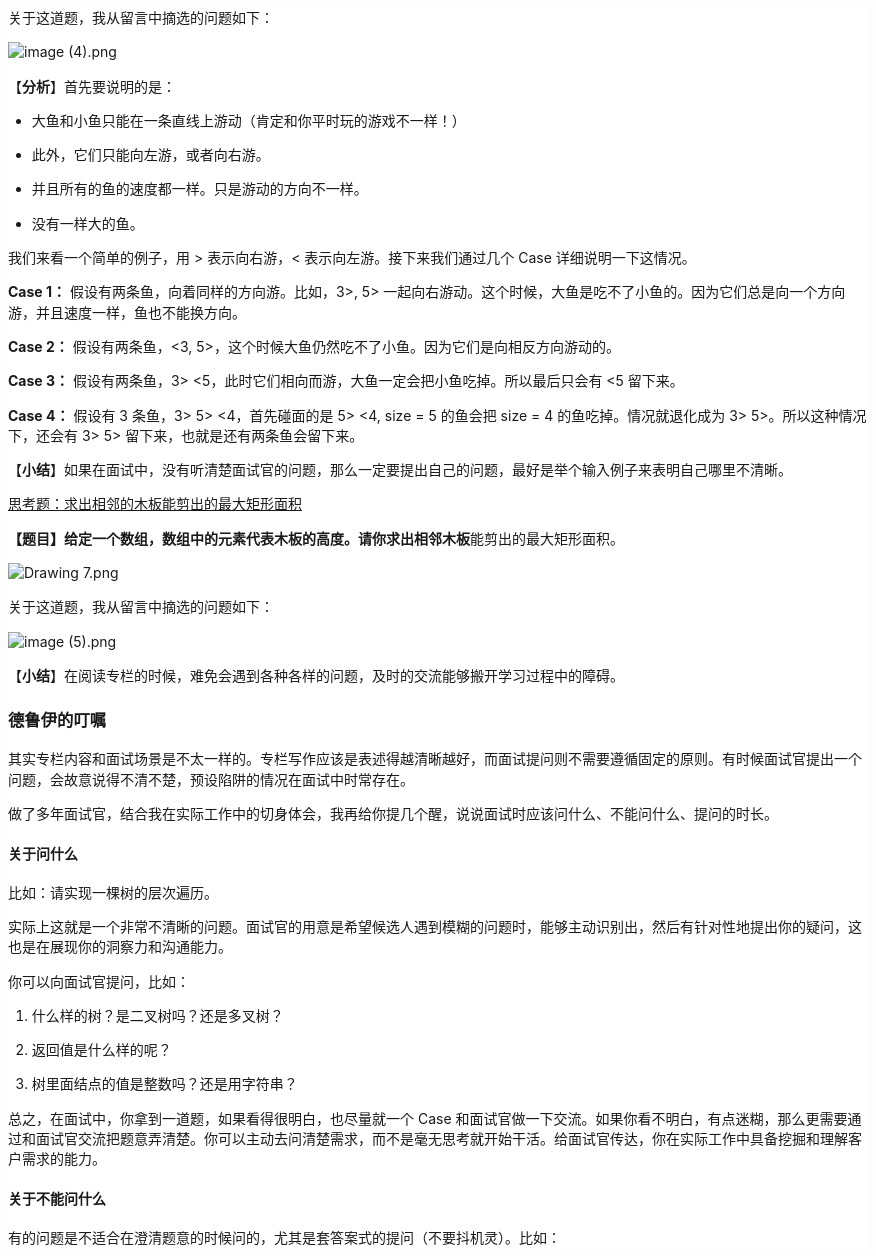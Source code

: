 <p data-nodeid="14013">关于这道题，我从留言中摘选的问题如下：</p>
<p data-nodeid="14014"><img src="https://s0.lgstatic.com/i/image6/M00/18/44/Cgp9HWBIog6AG8ijAAF-eXZL-9w615.png" alt="image (4).png" data-nodeid="14175"></p>
<p data-nodeid="14015">【<strong data-nodeid="14181">分析</strong>】首先要说明的是：</p>
<ul data-nodeid="14016">
<li data-nodeid="14017">
<p data-nodeid="14018">大鱼和小鱼只能在一条直线上游动（肯定和你平时玩的游戏不一样！）</p>
</li>
<li data-nodeid="14019">
<p data-nodeid="14020">此外，它们只能向左游，或者向右游。</p>
</li>
<li data-nodeid="14021">
<p data-nodeid="14022">并且所有的鱼的速度都一样。只是游动的方向不一样。</p>
</li>
<li data-nodeid="14023">
<p data-nodeid="14024">没有一样大的鱼。</p>
</li>
</ul>
<p data-nodeid="14025">我们来看一个简单的例子，用 &gt; 表示向右游，&lt; 表示向左游。接下来我们通过几个 Case 详细说明一下这情况。</p>
<p data-nodeid="14026"><strong data-nodeid="14193">Case 1：</strong> 假设有两条鱼，向着同样的方向游。比如，3&gt;, 5&gt; 一起向右游动。这个时候，大鱼是吃不了小鱼的。因为它们总是向一个方向游，并且速度一样，鱼也不能换方向。</p>
<p data-nodeid="14027"><strong data-nodeid="14200">Case 2：</strong> 假设有两条鱼，&lt;3, 5&gt;，这个时候大鱼仍然吃不了小鱼。因为它们是向相反方向游动的。</p>
<p data-nodeid="14028"><strong data-nodeid="14209">Case 3：</strong> 假设有两条鱼，3&gt; &lt;5，此时它们相向而游，大鱼一定会把小鱼吃掉。所以最后只会有 &lt;5 留下来。</p>
<p data-nodeid="14029"><strong data-nodeid="14218">Case 4：</strong> 假设有 3 条鱼，3&gt; 5&gt; &lt;4，首先碰面的是 5&gt; &lt;4, size = 5 的鱼会把 size = 4 的鱼吃掉。情况就退化成为 3&gt; 5&gt;。所以这种情况下，还会有 3&gt; 5&gt; 留下来，也就是还有两条鱼会留下来。</p>
<p data-nodeid="14030">【<strong data-nodeid="14224">小结</strong>】如果在面试中，没有听清楚面试官的问题，那么一定要提出自己的问题，最好是举个输入例子来表明自己哪里不清晰。</p>
<p data-nodeid="14031"><a href="https://kaiwu.lagou.com/course/courseInfo.htm?courseId=685#/detail/pc?id=6690" data-nodeid="14227">思考题：求出相邻的木板能剪出的最大矩形面积</a></p>
<p data-nodeid="14032"><strong data-nodeid="14237">【题目】<strong data-nodeid="14236">给定一个数组，数组中的元素代表木板的高度。请你求出</strong>相邻木板</strong>能剪出的最大矩形面积。</p>
<p data-nodeid="14033"><img src="https://s0.lgstatic.com/i/image6/M00/17/CD/Cgp9HWBIMuCASN34AABdc5tNqDI559.png" alt="Drawing 7.png" data-nodeid="14240"></p>
<p data-nodeid="14034">关于这道题，我从留言中摘选的问题如下：</p>
<p data-nodeid="14035"><img src="https://s0.lgstatic.com/i/image6/M00/18/40/CioPOWBIoh6AV5d0AAD7gYajImo912.png" alt="image (5).png" data-nodeid="14244"></p>
<p data-nodeid="14036">【<strong data-nodeid="14250">小结</strong>】在阅读专栏的时候，难免会遇到各种各样的问题，及时的交流能够搬开学习过程中的障碍。</p>
<h3 data-nodeid="14037">德鲁伊的叮嘱</h3>
<p data-nodeid="14038">其实专栏内容和面试场景是不太一样的。专栏写作应该是表述得越清晰越好，而面试提问则不需要遵循固定的原则。有时候面试官提出一个问题，会故意说得不清不楚，预设陷阱的情况在面试中时常存在。</p>
<p data-nodeid="14039">做了多年面试官，结合我在实际工作中的切身体会，我再给你提几个醒，说说面试时应该问什么、不能问什么、提问的时长。</p>
<h4 data-nodeid="14040">关于问什么</h4>
<p data-nodeid="14041">比如：请实现一棵树的层次遍历。</p>
<p data-nodeid="14042">实际上这就是一个非常不清晰的问题。面试官的用意是希望候选人遇到模糊的问题时，能够主动识别出，然后有针对性地提出你的疑问，这也是在展现你的洞察力和沟通能力。</p>
<p data-nodeid="14043">你可以向面试官提问，比如：</p>
<ol data-nodeid="14044">
<li data-nodeid="14045">
<p data-nodeid="14046">什么样的树？是二叉树吗？还是多叉树？</p>
</li>
<li data-nodeid="14047">
<p data-nodeid="14048">返回值是什么样的呢？</p>
</li>
<li data-nodeid="14049">
<p data-nodeid="14050">树里面结点的值是整数吗？还是用字符串？</p>
</li>
</ol>
<p data-nodeid="14051">总之，在面试中，你拿到一道题，如果看得很明白，也尽量就一个 Case 和面试官做一下交流。如果你看不明白，有点迷糊，那么更需要通过和面试官交流把题意弄清楚。你可以主动去问清楚需求，而不是毫无思考就开始干活。给面试官传达，你在实际工作中具备挖掘和理解客户需求的能力。</p>
<h4 data-nodeid="14052">关于不能问什么</h4>
<p data-nodeid="14053">有的问题是不适合在澄清题意的时候问的，尤其是套答案式的提问（不要抖机灵）。比如：</p>